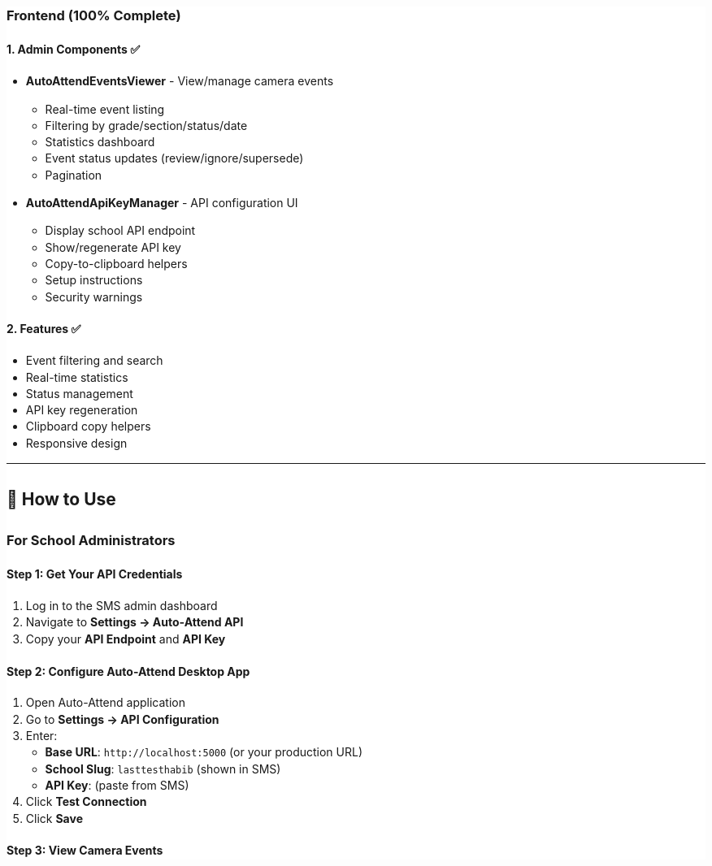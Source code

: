 ### Frontend (100% Complete)

#### 1. Admin Components ✅

- **AutoAttendEventsViewer** - View/manage camera events

  - Real-time event listing
  - Filtering by grade/section/status/date
  - Statistics dashboard
  - Event status updates (review/ignore/supersede)
  - Pagination

- **AutoAttendApiKeyManager** - API configuration UI
  - Display school API endpoint
  - Show/regenerate API key
  - Copy-to-clipboard helpers
  - Setup instructions
  - Security warnings

#### 2. Features ✅

- Event filtering and search
- Real-time statistics
- Status management
- API key regeneration
- Clipboard copy helpers
- Responsive design

---

## 🚀 How to Use

### For School Administrators

#### Step 1: Get Your API Credentials

1. Log in to the SMS admin dashboard
2. Navigate to **Settings → Auto-Attend API**
3. Copy your **API Endpoint** and **API Key**

#### Step 2: Configure Auto-Attend Desktop App

1. Open Auto-Attend application
2. Go to **Settings → API Configuration**
3. Enter:
   - **Base URL**: `http://localhost:5000` (or your production URL)
   - **School Slug**: `lasttesthabib` (shown in SMS)
   - **API Key**: (paste from SMS)
4. Click **Test Connection**
5. Click **Save**

#### Step 3: View Camera Events

